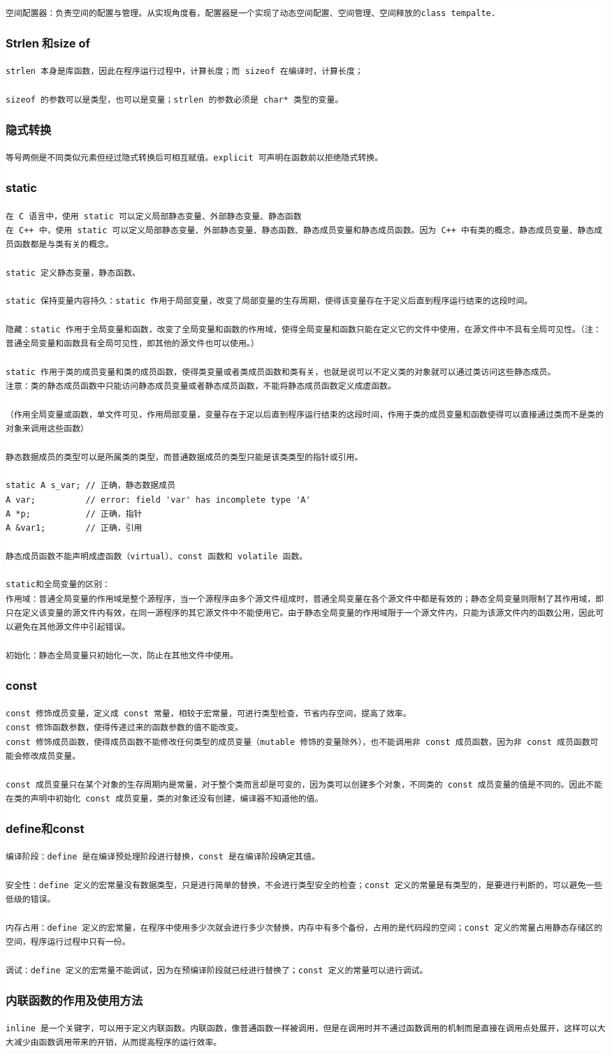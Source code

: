     空间配置器：负责空间的配置与管理。从实现角度看，配置器是一个实现了动态空间配置、空间管理、空间释放的class tempalte.
### Strlen 和size of
    strlen 本身是库函数，因此在程序运行过程中，计算长度；而 sizeof 在编译时，计算长度；

    sizeof 的参数可以是类型，也可以是变量；strlen 的参数必须是 char* 类型的变量。
### 隐式转换
    等号两侧是不同类似元素但经过隐式转换后可相互赋值。explicit 可声明在函数前以拒绝隐式转换。
### static
    在 C 语言中，使用 static 可以定义局部静态变量、外部静态变量、静态函数
    在 C++ 中，使用 static 可以定义局部静态变量、外部静态变量、静态函数、静态成员变量和静态成员函数。因为 C++ 中有类的概念，静态成员变量、静态成员函数都是与类有关的概念。

    static 定义静态变量，静态函数。

    static 保持变量内容持久：static 作用于局部变量，改变了局部变量的生存周期，使得该变量存在于定义后直到程序运行结束的这段时间。

    隐藏：static 作用于全局变量和函数，改变了全局变量和函数的作用域，使得全局变量和函数只能在定义它的文件中使用，在源文件中不具有全局可见性。（注：普通全局变量和函数具有全局可见性，即其他的源文件也可以使用。）

    static 作用于类的成员变量和类的成员函数，使得类变量或者类成员函数和类有关，也就是说可以不定义类的对象就可以通过类访问这些静态成员。
    注意：类的静态成员函数中只能访问静态成员变量或者静态成员函数，不能将静态成员函数定义成虚函数。

    （作用全局变量或函数，单文件可见，作用局部变量，变量存在于定以后直到程序运行结束的这段时间，作用于类的成员变量和函数使得可以直接通过类而不是类的对象来调用这些函数）

    静态数据成员的类型可以是所属类的类型，而普通数据成员的类型只能是该类类型的指针或引用。

    static A s_var; // 正确，静态数据成员
    A var;          // error: field 'var' has incomplete type 'A'
    A *p;           // 正确，指针
    A &var1;        // 正确，引用

    静态成员函数不能声明成虚函数（virtual）、const 函数和 volatile 函数。

    static和全局变量的区别：
    作用域：普通全局变量的作用域是整个源程序，当一个源程序由多个源文件组成时，普通全局变量在各个源文件中都是有效的；静态全局变量则限制了其作用域，即只在定义该变量的源文件内有效，在同一源程序的其它源文件中不能使用它。由于静态全局变量的作用域限于一个源文件内，只能为该源文件内的函数公用，因此可以避免在其他源文件中引起错误。

    初始化：静态全局变量只初始化一次，防止在其他文件中使用。

### const
    const 修饰成员变量，定义成 const 常量，相较于宏常量，可进行类型检查，节省内存空间，提高了效率。
    const 修饰函数参数，使得传递过来的函数参数的值不能改变。
    const 修饰成员函数，使得成员函数不能修改任何类型的成员变量（mutable 修饰的变量除外），也不能调用非 const 成员函数，因为非 const 成员函数可能会修改成员变量。

    const 成员变量只在某个对象的生存周期内是常量，对于整个类而言却是可变的，因为类可以创建多个对象，不同类的 const 成员变量的值是不同的。因此不能在类的声明中初始化 const 成员变量，类的对象还没有创建，编译器不知道他的值。

### define和const
    编译阶段：define 是在编译预处理阶段进行替换，const 是在编译阶段确定其值。

    安全性：define 定义的宏常量没有数据类型，只是进行简单的替换，不会进行类型安全的检查；const 定义的常量是有类型的，是要进行判断的，可以避免一些低级的错误。
    
    内存占用：define 定义的宏常量，在程序中使用多少次就会进行多少次替换，内存中有多个备份，占用的是代码段的空间；const 定义的常量占用静态存储区的空间，程序运行过程中只有一份。
    
    调试：define 定义的宏常量不能调试，因为在预编译阶段就已经进行替换了；const 定义的常量可以进行调试。

### 内联函数的作用及使用方法
    inline 是一个关键字，可以用于定义内联函数。内联函数，像普通函数一样被调用，但是在调用时并不通过函数调用的机制而是直接在调用点处展开，这样可以大大减少由函数调用带来的开销，从而提高程序的运行效率。
